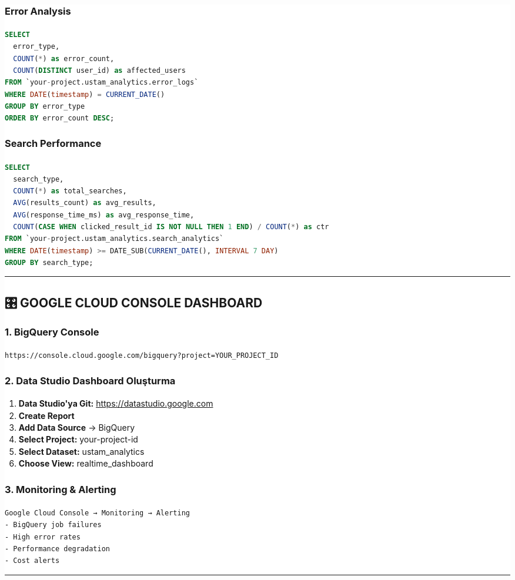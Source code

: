 ### **Error Analysis**
```sql
SELECT 
  error_type,
  COUNT(*) as error_count,
  COUNT(DISTINCT user_id) as affected_users
FROM `your-project.ustam_analytics.error_logs`
WHERE DATE(timestamp) = CURRENT_DATE()
GROUP BY error_type
ORDER BY error_count DESC;
```

### **Search Performance**
```sql
SELECT
  search_type,
  COUNT(*) as total_searches,
  AVG(results_count) as avg_results,
  AVG(response_time_ms) as avg_response_time,
  COUNT(CASE WHEN clicked_result_id IS NOT NULL THEN 1 END) / COUNT(*) as ctr
FROM `your-project.ustam_analytics.search_analytics`
WHERE DATE(timestamp) >= DATE_SUB(CURRENT_DATE(), INTERVAL 7 DAY)
GROUP BY search_type;
```

---

## 🎛️ **GOOGLE CLOUD CONSOLE DASHBOARD**

### **1. BigQuery Console**
```
https://console.cloud.google.com/bigquery?project=YOUR_PROJECT_ID
```

### **2. Data Studio Dashboard Oluşturma**
1. **Data Studio'ya Git:** https://datastudio.google.com
2. **Create Report**
3. **Add Data Source** → BigQuery
4. **Select Project:** your-project-id
5. **Select Dataset:** ustam_analytics
6. **Choose View:** realtime_dashboard

### **3. Monitoring & Alerting**
```
Google Cloud Console → Monitoring → Alerting
- BigQuery job failures
- High error rates
- Performance degradation
- Cost alerts
```

---